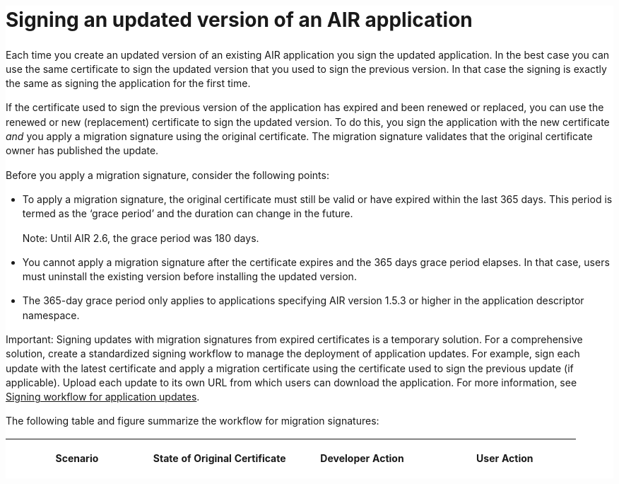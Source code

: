 # Signing an updated version of an AIR application

<div>

Each time you create an updated version of an existing AIR application you sign
the updated application. In the best case you can use the same certificate to
sign the updated version that you used to sign the previous version. In that
case the signing is exactly the same as signing the application for the first
time.

If the certificate used to sign the previous version of the application has
expired and been renewed or replaced, you can use the renewed or new
(replacement) certificate to sign the updated version. To do this, you sign the
application with the new certificate _and_ you apply a migration signature using
the original certificate. The migration signature validates that the original
certificate owner has published the update.

Before you apply a migration signature, consider the following points:

- To apply a migration signature, the original certificate must still be valid
  or have expired within the last 365 days. This period is termed as the ‘grace
  period’ and the duration can change in the future.

  <div>

  <div>

  Note: Until AIR 2.6, the grace period was 180 days.

  </div>

  </div>

- You cannot apply a migration signature after the certificate expires and the
  365 days grace period elapses. In that case, users must uninstall the existing
  version before installing the updated version.

- The 365-day grace period only applies to applications specifying AIR version
  1.5.3 or higher in the application descriptor namespace.

<div>

Important: Signing updates with migration signatures from expired certificates
is a temporary solution. For a comprehensive solution, create a standardized
signing workflow to manage the deployment of application updates. For example,
sign each update with the latest certificate and apply a migration certificate
using the certificate used to sign the previous update (if applicable). Upload
each update to its own URL from which users can download the application. For
more information, see
[Signing workflow for application updates](WS8b24479264ec4228-36ce971912ccecd3180-8000.html).

</div>

The following table and figure summarize the workflow for migration signatures:

<div>

<table>
<colgroup>
<col style="width: 25%" />
<col style="width: 25%" />
<col style="width: 25%" />
<col style="width: 25%" />
</colgroup>
<thead>
<tr class="header">
<th><p>Scenario</p></th>
<th><p>State of Original Certificate</p></th>
<th><p>Developer Action</p></th>
<th><p>User Action</p></th>